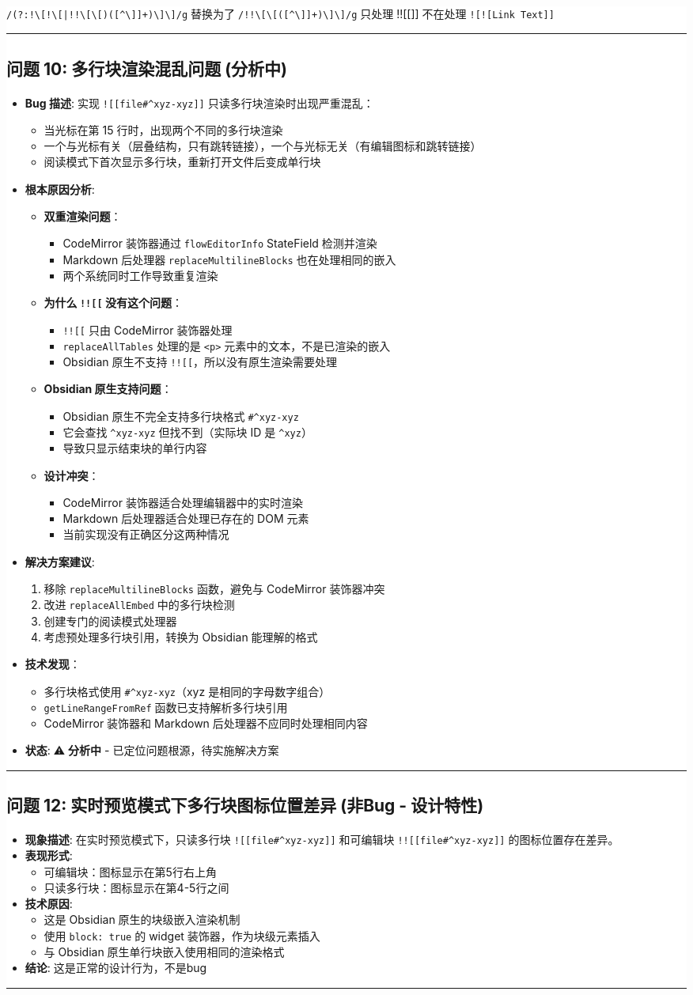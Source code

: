 `/(?:!\[!\[|!!\[\[)([^\]]+)\]\]/g` 替换为了 `/!!\[\[([^\]]+)\]\]/g` 只处理 !![[]] 不在处理 `![![Link Text]]`

---

## 问题 10: 多行块渲染混乱问题 (分析中)

- **Bug 描述**: 实现 `![[file#^xyz-xyz]]` 只读多行块渲染时出现严重混乱：
  - 当光标在第 15 行时，出现两个不同的多行块渲染
  - 一个与光标有关（层叠结构，只有跳转链接），一个与光标无关（有编辑图标和跳转链接）
  - 阅读模式下首次显示多行块，重新打开文件后变成单行块

- **根本原因分析**:
  - **双重渲染问题**：
    - CodeMirror 装饰器通过 `flowEditorInfo` StateField 检测并渲染
    - Markdown 后处理器 `replaceMultilineBlocks` 也在处理相同的嵌入
    - 两个系统同时工作导致重复渲染
  
  - **为什么 `!![[` 没有这个问题**：
    - `!![[` 只由 CodeMirror 装饰器处理
    - `replaceAllTables` 处理的是 `<p>` 元素中的文本，不是已渲染的嵌入
    - Obsidian 原生不支持 `!![[`，所以没有原生渲染需要处理
  
  - **Obsidian 原生支持问题**：
    - Obsidian 原生不完全支持多行块格式 `#^xyz-xyz`
    - 它会查找 `^xyz-xyz` 但找不到（实际块 ID 是 `^xyz`）
    - 导致只显示结束块的单行内容
  
  - **设计冲突**：
    - CodeMirror 装饰器适合处理编辑器中的实时渲染
    - Markdown 后处理器适合处理已存在的 DOM 元素
    - 当前实现没有正确区分这两种情况

- **解决方案建议**:
  1. 移除 `replaceMultilineBlocks` 函数，避免与 CodeMirror 装饰器冲突
  2. 改进 `replaceAllEmbed` 中的多行块检测
  3. 创建专门的阅读模式处理器
  4. 考虑预处理多行块引用，转换为 Obsidian 能理解的格式

- **技术发现**：
  - 多行块格式使用 `#^xyz-xyz`（xyz 是相同的字母数字组合）
  - `getLineRangeFromRef` 函数已支持解析多行块引用
  - CodeMirror 装饰器和 Markdown 后处理器不应同时处理相同内容

- **状态**: ⚠️ **分析中** - 已定位问题根源，待实施解决方案

---

## 问题 12: 实时预览模式下多行块图标位置差异 (非Bug - 设计特性)

- **现象描述**: 在实时预览模式下，只读多行块 `![[file#^xyz-xyz]]` 和可编辑块 `!![[file#^xyz-xyz]]` 的图标位置存在差异。
- **表现形式**:
  - 可编辑块：图标显示在第5行右上角
  - 只读多行块：图标显示在第4-5行之间
- **技术原因**:
  - 这是 Obsidian 原生的块级嵌入渲染机制
  - 使用 `block: true` 的 widget 装饰器，作为块级元素插入
  - 与 Obsidian 原生单行块嵌入使用相同的渲染格式
- **结论**: 这是正常的设计行为，不是bug

---